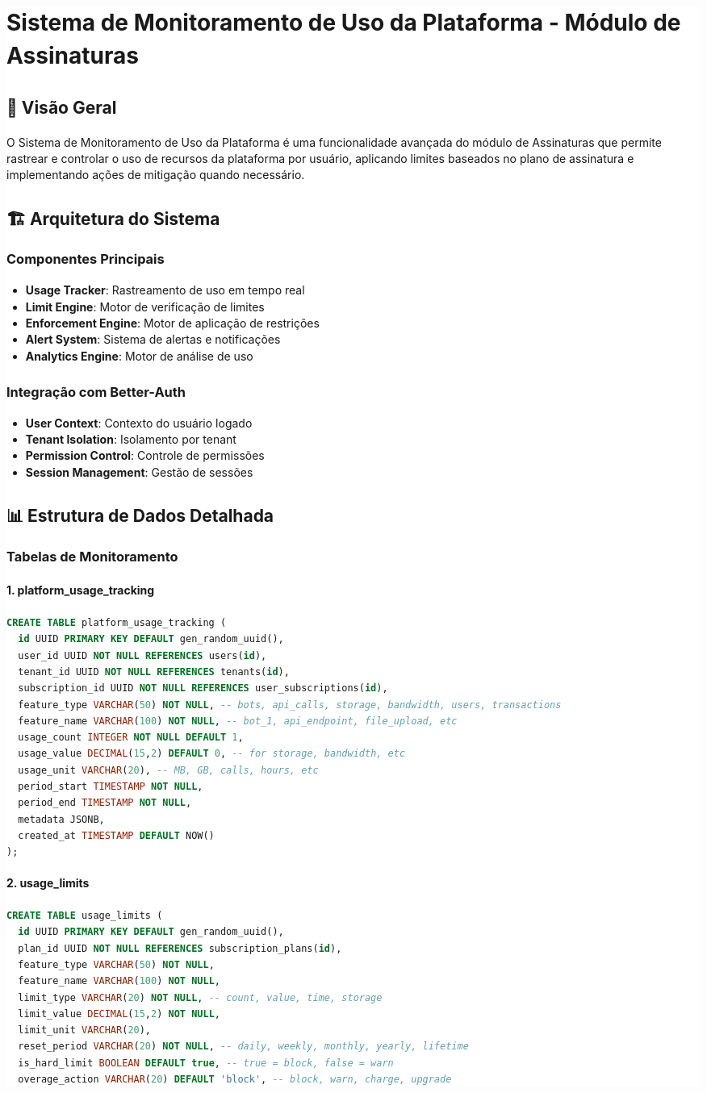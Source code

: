 # Sistema de Monitoramento de Uso da Plataforma - Módulo de Assinaturas

## 🎯 Visão Geral

O Sistema de Monitoramento de Uso da Plataforma é uma funcionalidade avançada do módulo de Assinaturas que permite rastrear e controlar o uso de recursos da plataforma por usuário, aplicando limites baseados no plano de assinatura e implementando ações de mitigação quando necessário.

## 🏗️ Arquitetura do Sistema

### Componentes Principais
- **Usage Tracker**: Rastreamento de uso em tempo real
- **Limit Engine**: Motor de verificação de limites
- **Enforcement Engine**: Motor de aplicação de restrições
- **Alert System**: Sistema de alertas e notificações
- **Analytics Engine**: Motor de análise de uso

### Integração com Better-Auth
- **User Context**: Contexto do usuário logado
- **Tenant Isolation**: Isolamento por tenant
- **Permission Control**: Controle de permissões
- **Session Management**: Gestão de sessões

## 📊 Estrutura de Dados Detalhada

### Tabelas de Monitoramento

#### 1. platform_usage_tracking
```sql
CREATE TABLE platform_usage_tracking (
  id UUID PRIMARY KEY DEFAULT gen_random_uuid(),
  user_id UUID NOT NULL REFERENCES users(id),
  tenant_id UUID NOT NULL REFERENCES tenants(id),
  subscription_id UUID NOT NULL REFERENCES user_subscriptions(id),
  feature_type VARCHAR(50) NOT NULL, -- bots, api_calls, storage, bandwidth, users, transactions
  feature_name VARCHAR(100) NOT NULL, -- bot_1, api_endpoint, file_upload, etc
  usage_count INTEGER NOT NULL DEFAULT 1,
  usage_value DECIMAL(15,2) DEFAULT 0, -- for storage, bandwidth, etc
  usage_unit VARCHAR(20), -- MB, GB, calls, hours, etc
  period_start TIMESTAMP NOT NULL,
  period_end TIMESTAMP NOT NULL,
  metadata JSONB,
  created_at TIMESTAMP DEFAULT NOW()
);
```

#### 2. usage_limits
```sql
CREATE TABLE usage_limits (
  id UUID PRIMARY KEY DEFAULT gen_random_uuid(),
  plan_id UUID NOT NULL REFERENCES subscription_plans(id),
  feature_type VARCHAR(50) NOT NULL,
  feature_name VARCHAR(100) NOT NULL,
  limit_type VARCHAR(20) NOT NULL, -- count, value, time, storage
  limit_value DECIMAL(15,2) NOT NULL,
  limit_unit VARCHAR(20),
  reset_period VARCHAR(20) NOT NULL, -- daily, weekly, monthly, yearly, lifetime
  is_hard_limit BOOLEAN DEFAULT true, -- true = block, false = warn
  overage_action VARCHAR(20) DEFAULT 'block', -- block, warn, charge, upgrade
```